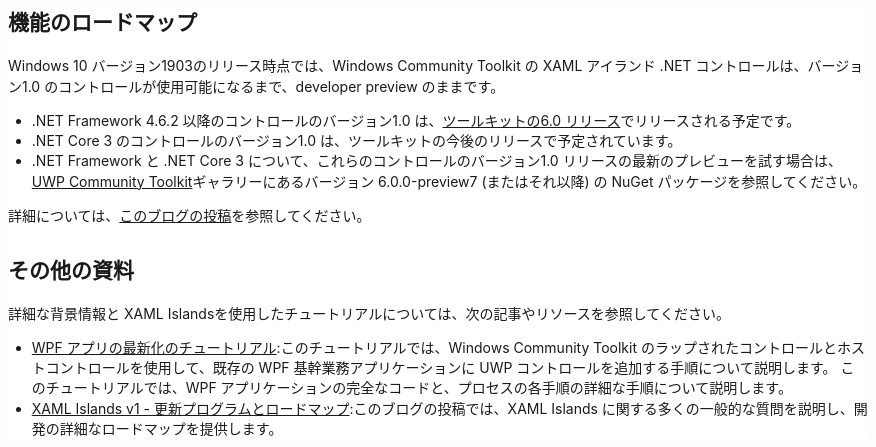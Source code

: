 ## <a name="feature-roadmap"></a>機能のロードマップ

Windows 10 バージョン1903のリリース時点では、Windows Community Toolkit の XAML アイランド .NET コントロールは、バージョン1.0 のコントロールが使用可能になるまで、developer preview のままです。

* .NET Framework 4.6.2 以降のコントロールのバージョン1.0 は、[ツールキットの6.0 リリース](https://github.com/windows-toolkit/WindowsCommunityToolkit/milestones)でリリースされる予定です。
* .NET Core 3 のコントロールのバージョン1.0 は、ツールキットの今後のリリースで予定されています。
* .NET Framework と .NET Core 3 について、これらのコントロールのバージョン1.0 リリースの最新のプレビューを試す場合は、 [UWP Community Toolkit](https://dotnet.myget.org/gallery/uwpcommunitytoolkit)ギャラリーにあるバージョン 6.0.0-preview7 (またはそれ以降) の NuGet パッケージを参照してください。

詳細については、[このブログの投稿](https://blogs.windows.com/windowsdeveloper/2019/06/13/xaml-islands-v1-updates-and-roadmap)を参照してください。

## <a name="additional-resources"></a>その他の資料

詳細な背景情報と XAML Islandsを使用したチュートリアルについては、次の記事やリソースを参照してください。

* [WPF アプリの最新化のチュートリアル](modernize-wpf-tutorial.md):このチュートリアルでは、Windows Community Toolkit のラップされたコントロールとホストコントロールを使用して、既存の WPF 基幹業務アプリケーションに UWP コントロールを追加する手順について説明します。 このチュートリアルでは、WPF アプリケーションの完全なコードと、プロセスの各手順の詳細な手順について説明します。
* [XAML Islands v1 - 更新プログラムとロードマップ](https://blogs.windows.com/windowsdeveloper/2019/06/13/xaml-islands-v1-updates-and-roadmap):このブログの投稿では、XAML Islands に関する多くの一般的な質問を説明し、開発の詳細なロードマップを提供します。
